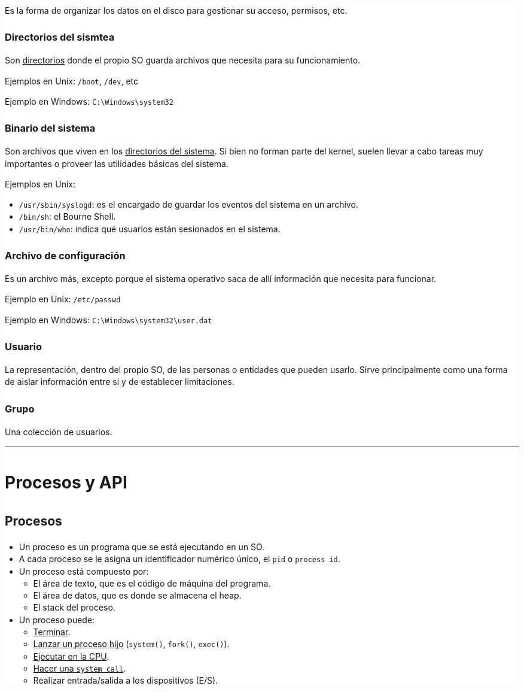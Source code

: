 Es la forma de organizar los datos en el disco para gestionar su acceso, permisos, etc.

### Directorios del sismtea

Son [directorios]() donde el propio SO guarda archivos que necesita para su funcionamiento.

Ejemplos en Unix: `/boot`, `/dev`, etc

Ejemplo en Windows: `C:\Windows\system32`

### Binario del sistema

Son archivos que viven en los [directorios del sistema](). Si bien no forman parte del kernel, suelen llevar a cabo tareas muy importantes o proveer las utilidades básicas del sistema.

Ejemplos en Unix:

- `/usr/sbin/syslogd`: es el encargado de guardar los eventos del sistema en un archivo.
- `/bin/sh`: el Bourne Shell.
- `/usr/bin/who`: indica qué usuarios están sesionados en el sistema.

### Archivo de configuración

Es un archivo más, excepto porque el sistema operativo saca de allí información que necesita para funcionar.

Ejemplo en Unix: `/etc/passwd`

Ejemplo en Windows: `C:\Windows\system32\user.dat`

### Usuario

La representación, dentro del propio SO, de las personas o entidades que pueden usarlo. Sirve principalmente como una forma de aislar información entre si y de establecer limitaciones.

### Grupo

Una colección de usuarios.

---

# Procesos y API

## Procesos

- Un proceso es un programa que se está ejecutando en un SO.
- A cada proceso se le asigna un identificador numérico único, el `pid` o `process id`.
- Un proceso está compuesto por:
    - El área de texto, que es el código de máquina del programa.
    - El área de datos, que es donde se almacena el heap.
    - El stack del proceso.
- Un proceso puede:
    - [Terminar]().
    - [Lanzar un proceso hijo]() (`system()`, `fork()`, `exec()`).
    - [Ejecutar en la CPU]().
    - [Hacer una `system call`]().
    - Realizar entrada/salida a los dispositivos (E/S).
